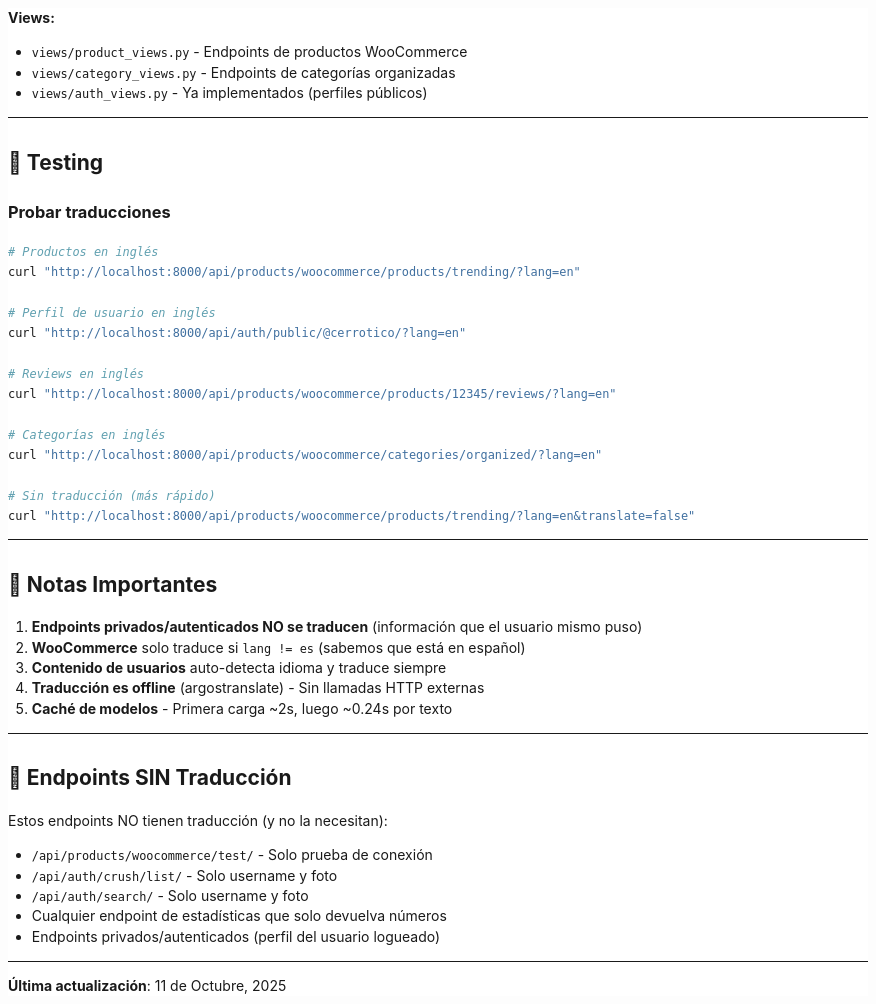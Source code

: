 **Views:**
- `views/product_views.py` - Endpoints de productos WooCommerce
- `views/category_views.py` - Endpoints de categorías organizadas
- `views/auth_views.py` - Ya implementados (perfiles públicos)

---

## 🧪 Testing

### Probar traducciones

```bash
# Productos en inglés
curl "http://localhost:8000/api/products/woocommerce/products/trending/?lang=en"

# Perfil de usuario en inglés
curl "http://localhost:8000/api/auth/public/@cerrotico/?lang=en"

# Reviews en inglés
curl "http://localhost:8000/api/products/woocommerce/products/12345/reviews/?lang=en"

# Categorías en inglés
curl "http://localhost:8000/api/products/woocommerce/categories/organized/?lang=en"

# Sin traducción (más rápido)
curl "http://localhost:8000/api/products/woocommerce/products/trending/?lang=en&translate=false"
```

---

## 📝 Notas Importantes

1. **Endpoints privados/autenticados NO se traducen** (información que el usuario mismo puso)
2. **WooCommerce** solo traduce si `lang != es` (sabemos que está en español)
3. **Contenido de usuarios** auto-detecta idioma y traduce siempre
4. **Traducción es offline** (argostranslate) - Sin llamadas HTTP externas
5. **Caché de modelos** - Primera carga ~2s, luego ~0.24s por texto

---

## 🚫 Endpoints SIN Traducción

Estos endpoints NO tienen traducción (y no la necesitan):

- `/api/products/woocommerce/test/` - Solo prueba de conexión
- `/api/auth/crush/list/` - Solo username y foto
- `/api/auth/search/` - Solo username y foto
- Cualquier endpoint de estadísticas que solo devuelva números
- Endpoints privados/autenticados (perfil del usuario logueado)

---

**Última actualización**: 11 de Octubre, 2025

